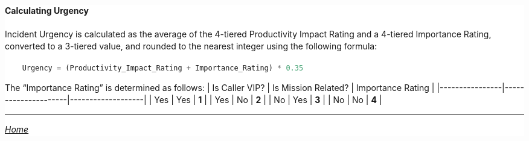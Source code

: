 #### Calculating Urgency

Incident Urgency is calculated as the average of the 4-tiered Productivity Impact Rating and a 4-tiered Importance Rating, converted to a 3-tiered value, and rounded to the nearest integer using the following formula:

```javascript
    Urgency = (Productivity_Impact_Rating + Importance_Rating) * 0.35
```

The “Importance Rating” is determined as follows:
| Is Caller VIP? | Is Mission Related? | Importance Rating |
|----------------|---------------------|-------------------|
| Yes            | Yes                 | **1**             |
| Yes            | No                  | **2**             |
| No             | Yes                 | **3**             |
| No             | No                  | **4**             |

_____

*[Home](./index.html)*
